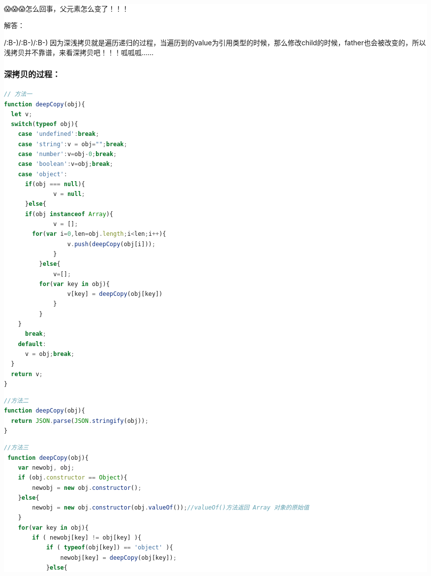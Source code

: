   😱😱😱怎么回事，父元素怎么变了！！！

  

  解答：

  /:B-)/:B-)/:B-) 因为深浅拷贝就是遍历递归的过程，当遍历到的value为引用类型的时候，那么修改child的时候，father也会被改变的，所以浅拷贝并不靠谱，来看深拷贝吧！！！呱呱呱……

  ### 深拷贝的过程：

  ```javascript
  // 方法一
  function deepCopy(obj){
  	let v;
  	switch(typeof obj){
      case 'undefined':break;
      case 'string':v = obj="";break;
      case 'number':v=obj-0;break;
      case 'boolean':v=obj;break;
      case 'object':
        if(obj === null){
  				v = null;
  		}else{
        if(obj instanceof Array){
  				v = [];
          for(var i=0,len=obj.length;i<len;i++){
  					v.push(deepCopy(obj[i]));
  				}
  			}else{
  				v=[];
         	for(var key in obj){
  					v[key] = deepCopy(obj[key])
  				}
  			}
      }
        break;
      default:
        v = obj;break;
  	}
    return v;
  }
  ```

  

  ```javascript
  //方法二
  function deepCopy(obj){
  	return JSON.parse(JSON.stringify(obj));
  }
  ```

  

```javascript
//方法三
 function deepCopy(obj){
    var newobj, obj;
    if (obj.constructor == Object){
        newobj = new obj.constructor();
    }else{
        newobj = new obj.constructor(obj.valueOf());//valueOf()方法返回 Array 对象的原始值
    }
    for(var key in obj){
        if ( newobj[key] != obj[key] ){
            if ( typeof(obj[key]) == 'object' ){
                newobj[key] = deepCopy(obj[key]);
            }else{
```